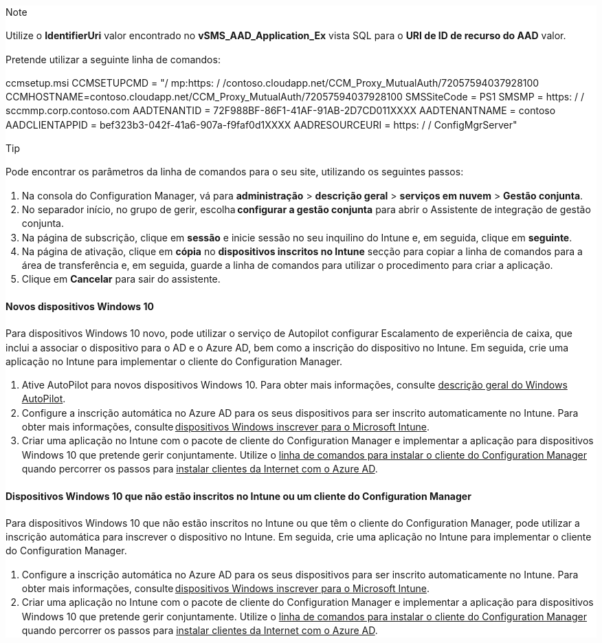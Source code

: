   > [!Note]    
  > Utilize o **IdentifierUri** valor encontrado no **vSMS_AAD_Application_Ex** vista SQL para o **URI de ID de recurso do AAD** valor.

Pretende utilizar a seguinte linha de comandos:

ccmsetup.msi CCMSETUPCMD = "/ mp:https: / &#47;contoso.cloudapp.net/CCM_Proxy_MutualAuth/72057594037928100 CCMHOSTNAME=contoso.cloudapp.net/CCM_Proxy_MutualAuth/72057594037928100 SMSSiteCode = PS1 SMSMP = https: / &#47; sccmmp.corp.contoso.com AADTENANTID = 72F988BF-86F1-41AF-91AB-2D7CD011XXXX AADTENANTNAME = contoso AADCLIENTAPPID = bef323b3-042f-41a6-907a-f9faf0d1XXXX AADRESOURCEURI = https: / &#47; ConfigMgrServer"

> [!Tip]
>Pode encontrar os parâmetros da linha de comandos para o seu site, utilizando os seguintes passos:     
> 1. Na consola do Configuration Manager, vá para **administração** > **descrição geral** > **serviços em nuvem**  >  **Gestão conjunta**.  
> 2. No separador início, no grupo de gerir, escolha **configurar a gestão conjunta** para abrir o Assistente de integração de gestão conjunta.    
> 3. Na página de subscrição, clique em **sessão** e inicie sessão no seu inquilino do Intune e, em seguida, clique em **seguinte**.    
> 4. Na página de ativação, clique em **cópia** no **dispositivos inscritos no Intune** secção para copiar a linha de comandos para a área de transferência e, em seguida, guarde a linha de comandos para utilizar o procedimento para criar a aplicação.  
> 5. Clique em **Cancelar** para sair do assistente.

#### <a name="new-windows-10-devices"></a>Novos dispositivos Windows 10
Para dispositivos Windows 10 novo, pode utilizar o serviço de Autopilot configurar Escalamento de experiência de caixa, que inclui a associar o dispositivo para o AD e o Azure AD, bem como a inscrição do dispositivo no Intune. Em seguida, crie uma aplicação no Intune para implementar o cliente do Configuration Manager.  
1. Ative AutoPilot para novos dispositivos Windows 10. Para obter mais informações, consulte [descrição geral do Windows AutoPilot](https://docs.microsoft.com/windows/deployment/windows-10-auto-pilot).  
2. Configure a inscrição automática no Azure AD para os seus dispositivos para ser inscrito automaticamente no Intune. Para obter mais informações, consulte [dispositivos Windows inscrever para o Microsoft Intune](https://docs.microsoft.com/intune/windows-enroll).
3. Criar uma aplicação no Intune com o pacote de cliente do Configuration Manager e implementar a aplicação para dispositivos Windows 10 que pretende gerir conjuntamente. Utilize o [linha de comandos para instalar o cliente do Configuration Manager](#command-line-to-install-configuration-manager-client) quando percorrer os passos para [instalar clientes da Internet com o Azure AD](https://docs.microsoft.com/en-us/sccm/core/clients/deploy/deploy-clients-cmg-azure).   

#### <a name="windows-10-devices-not-enrolled-in-intune-or-a-configuration-manager-client"></a>Dispositivos Windows 10 que não estão inscritos no Intune ou um cliente do Configuration Manager
Para dispositivos Windows 10 que não estão inscritos no Intune ou que têm o cliente do Configuration Manager, pode utilizar a inscrição automática para inscrever o dispositivo no Intune. Em seguida, crie uma aplicação no Intune para implementar o cliente do Configuration Manager.
1. Configure a inscrição automática no Azure AD para os seus dispositivos para ser inscrito automaticamente no Intune. Para obter mais informações, consulte [dispositivos Windows inscrever para o Microsoft Intune](https://docs.microsoft.com/intune/windows-enroll).  
2. Criar uma aplicação no Intune com o pacote de cliente do Configuration Manager e implementar a aplicação para dispositivos Windows 10 que pretende gerir conjuntamente. Utilize o [linha de comandos para instalar o cliente do Configuration Manager](#command-line-to-install-configuration-manager-client) quando percorrer os passos para [instalar clientes da Internet com o Azure AD](https://docs.microsoft.com/en-us/sccm/core/clients/deploy/deploy-clients-cmg-azure).
